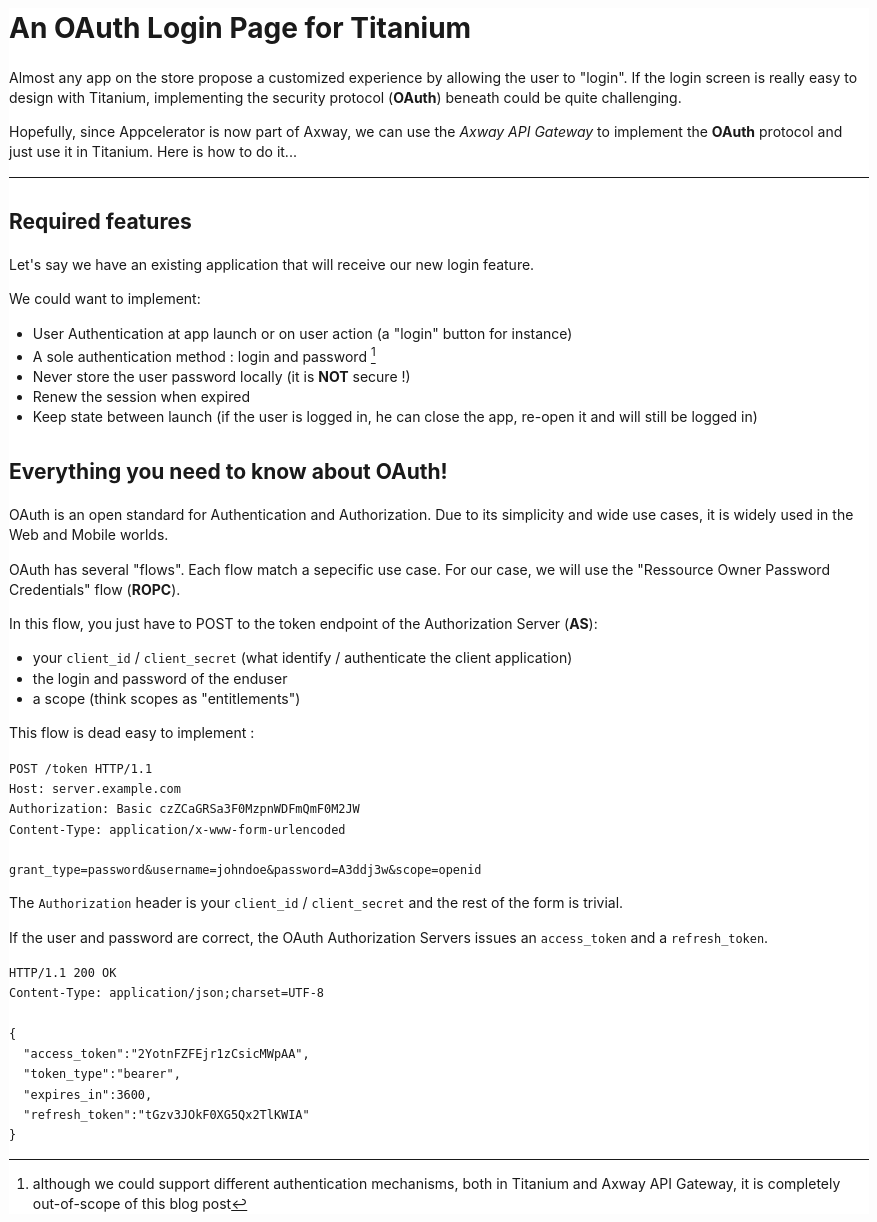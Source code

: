 An OAuth Login Page for Titanium
===

Almost any app on the store propose a customized experience by allowing the user to "login". If the login screen is really easy to design with Titanium, implementing the security protocol (**OAuth**) beneath could be quite challenging.

Hopefully, since Appcelerator is now part of Axway, we can use the *Axway API Gateway* to implement the **OAuth** protocol and just use it in Titanium. Here is how to do it...

----------

Required features
---

Let's say we have an existing application that will receive our new login feature.

We could want to implement:
 - User Authentication at app launch or on user action (a "login" button for instance)
 - A sole authentication method : login and password [^footnote]
 - Never store the user password locally (it is **NOT** secure !)
 - Renew the session when expired
 - Keep state between launch (if the user is logged in, he can close the app, re-open it and will still be logged in)

  [^footnote]: although we could support different authentication mechanisms, both in Titanium and Axway API Gateway, it is completely out-of-scope of this blog post

Everything you need to know about OAuth!
---
OAuth is an open standard for Authentication and Authorization. Due to its simplicity and wide use cases, it is widely used in the Web and Mobile worlds.

OAuth has several "flows". Each flow match a sepecific use case. For our case, we will use the "Ressource Owner Password Credentials" flow (**ROPC**).

In this flow, you just have to POST to the token endpoint of the Authorization Server (**AS**):
 - your `client_id` / `client_secret` (what identify / authenticate the client application)
 - the login and password of the enduser
 - a scope (think scopes as "entitlements")

This flow is dead easy to implement :
```http
POST /token HTTP/1.1
Host: server.example.com
Authorization: Basic czZCaGRSa3F0MzpnWDFmQmF0M2JW
Content-Type: application/x-www-form-urlencoded

grant_type=password&username=johndoe&password=A3ddj3w&scope=openid
```

The `Authorization` header is your `client_id` / `client_secret` and the rest of the form is trivial.

If the user and password are correct, the OAuth Authorization Servers issues an `access_token` and a `refresh_token`.

```http
HTTP/1.1 200 OK
Content-Type: application/json;charset=UTF-8

{
  "access_token":"2YotnFZFEjr1zCsicMWpAA",
  "token_type":"bearer",
  "expires_in":3600,
  "refresh_token":"tGzv3JOkF0XG5Qx2TlKWIA"
}
```
